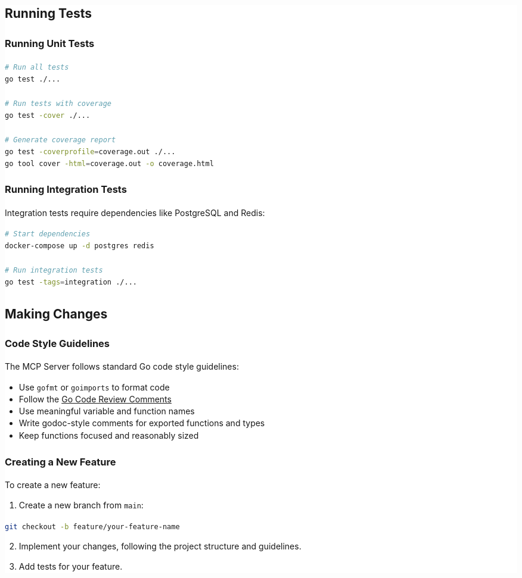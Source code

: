 ## Running Tests

### Running Unit Tests

```bash
# Run all tests
go test ./...

# Run tests with coverage
go test -cover ./...

# Generate coverage report
go test -coverprofile=coverage.out ./...
go tool cover -html=coverage.out -o coverage.html
```

### Running Integration Tests

Integration tests require dependencies like PostgreSQL and Redis:

```bash
# Start dependencies
docker-compose up -d postgres redis

# Run integration tests
go test -tags=integration ./...
```

## Making Changes

### Code Style Guidelines

The MCP Server follows standard Go code style guidelines:

- Use `gofmt` or `goimports` to format code
- Follow the [Go Code Review Comments](https://github.com/golang/go/wiki/CodeReviewComments)
- Use meaningful variable and function names
- Write godoc-style comments for exported functions and types
- Keep functions focused and reasonably sized

### Creating a New Feature

To create a new feature:

1. Create a new branch from `main`:

```bash
git checkout -b feature/your-feature-name
```

2. Implement your changes, following the project structure and guidelines.

3. Add tests for your feature.
